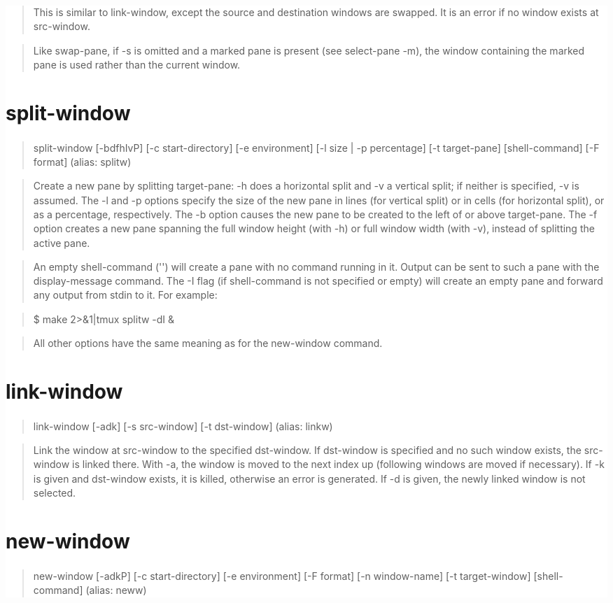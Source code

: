    > This is similar to link-window, except  the source and destination windows are
   > swapped.
   > It is an error if no window exists at src-window.

   > Like swap-pane, if -s is omitted and a marked pane is present (see select-pane
   > -m), the  window containing the  marked pane is  used rather than  the current
   > window.

#
# split-window

   > split-window [-bdfhIvP] [-c start-directory] [-e environment] [-l size |
   >         -p percentage] [-t target-pane] [shell-command] [-F format]
   >               (alias: splitw)

   > Create a new pane by splitting target-pane:  -h does a horizontal split and -v
   > a vertical split; if neither is specified, -v is assumed.
   > The -l and  -p options specify the size  of the new pane in  lines (for vertical
   > split) or in cells (for horizontal split), or as a percentage, respectively.
   > The  -b option  causes the  new  pane to  be created  to  the left  of or  above
   > target-pane.
   > The -f option  creates a new pane  spanning the full window height  (with -h) or
   > full window width (with -v), instead of splitting the active pane.

   > An empty shell-command ('') will create a pane with no command running in it.
   > Output can be sent to such a pane with the display-message command.
   > The -I flag  (if shell-command is not  specified or empty) will  create an empty
   > pane and forward any output from stdin to it.
   > For example:

   > $ make 2>&1|tmux splitw -dI &

   > All other options have the same meaning as for the new-window command.

# link-window

   > link-window [-adk] [-s src-window] [-t dst-window]
   >       (alias: linkw)

   > Link the window at src-window to the specified dst-window.
   > If dst-window is  specified and no such window exists,  the src-window is linked
   > there.
   > With -a, the window  is moved to the next index up  (following windows are moved
   > if necessary).
   > If  -k is  given and  dst-window exists,  it is  killed, otherwise  an error  is
   > generated.
   > If -d is given, the newly linked window is not selected.

# new-window

   > new-window [-adkP] [-c start-directory] [-e environment] [-F format] [-n
   > window-name] [-t target-window] [shell-command]
   >       (alias: neww)
